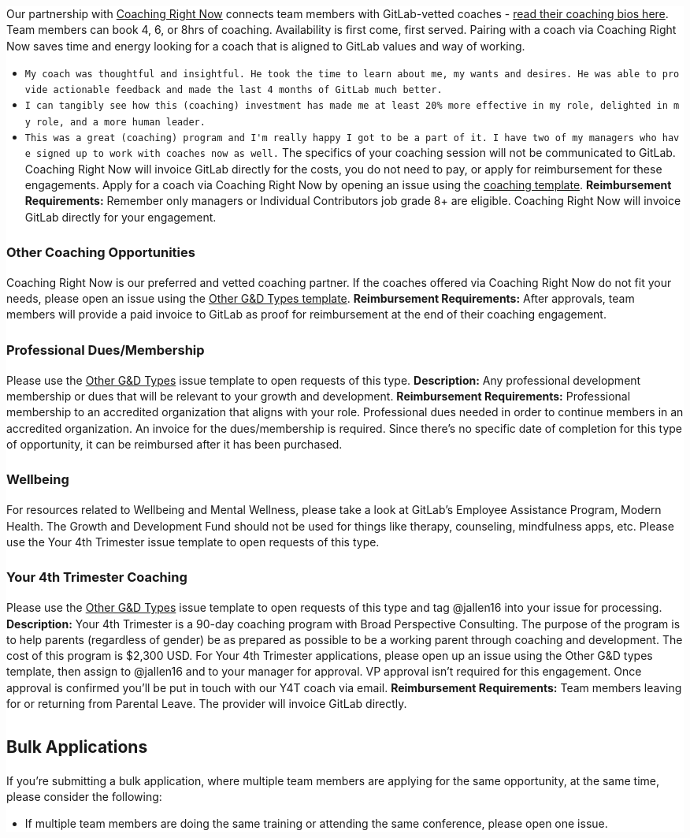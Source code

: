 Our partnership with [Coaching Right Now](https://docs.google.com/document/d/188H3iuIY9JwE4kmAeoLobNz-e6j-rKie/edit?usp=sharing&ouid=113211236094818760555&rtpof=true&sd=true) connects team members with GitLab-vetted coaches - [read their coaching bios here](https://drive.google.com/file/d/1_5q7aq4diWsXq0O9csQF40skZV4f_L_L/view?usp=drive_link). Team members can book 4, 6, or 8hrs of coaching. Availability is first come, first served. Pairing with a coach via Coaching Right Now saves time and energy looking for a coach that is aligned to GitLab values and way of working.
> 
- `My coach was thoughtful and insightful. He took the time to learn about me, my wants and desires. He was able to provide actionable feedback and made the last 4 months of GitLab much better.`
- `I can tangibly see how this (coaching) investment has made me at least 20% more effective in my role, delighted in my role, and a more human leader.`
- `This was a great (coaching) program and I'm really happy I got to be a part of it. I have two of my managers who have signed up to work with coaches now as well.`
The specifics of your coaching session will not be communicated to GitLab.
Coaching Right Now will invoice GitLab directly for the costs, you do not need to pay, or apply for reimbursement for these engagements.
Apply for a coach via Coaching Right Now by opening an issue using the [coaching template](https://gitlab.com/gitlab-com/people-group/learning-development/growth-and-development-requests/-/issues/new?issuable_template=g-and-d-coaching).
**Reimbursement Requirements:** Remember only managers or Individual Contributors job grade 8+ are eligible. Coaching Right Now will invoice GitLab directly for your engagement.
### Other Coaching Opportunities
Coaching Right Now is our preferred and vetted coaching partner. If the coaches offered via Coaching Right Now do not fit your needs, please open an issue using the [Other G&D Types template](https://gitlab.com/gitlab-com/people-group/learning-development/growth-and-development-requests/-/issues/new?issuable_template=g-and-d-other).
**Reimbursement Requirements:** After approvals, team members will provide a paid invoice to GitLab as proof for reimbursement at the end of their coaching engagement.
### Professional Dues/Membership
Please use the [Other G&D Types](https://gitlab.com/gitlab-com/people-group/learning-development/growth-and-development-requests/-/issues/new?issuable_template=g-and-d-other) issue template to open requests of this type.
**Description:** Any professional development membership or dues that will be relevant to your growth and development.
**Reimbursement Requirements:** Professional membership to an accredited organization that aligns with your role. Professional dues needed in order to continue members in an accredited organization. An invoice for the dues/membership is required. Since there’s no specific date of completion for this type of opportunity, it can be reimbursed after it has been purchased.
### Wellbeing
For resources related to Wellbeing and Mental Wellness, please take a look at GitLab’s Employee Assistance Program, Modern Health. The Growth and Development Fund should not be used for things like therapy, counseling, mindfulness apps, etc.
Please use the Your 4th Trimester issue template to open requests of this type.
### Your 4th Trimester Coaching
Please use the [Other G&D Types](https://gitlab.com/gitlab-com/people-group/learning-development/growth-and-development-requests/-/issues/new?issuable_template=g-and-d-other) issue template to open requests of this type and tag @jallen16 into your issue for processing.
**Description:** Your 4th Trimester is a 90-day coaching program with Broad Perspective Consulting. The purpose of the program is to help parents (regardless of gender) be as prepared as possible to be a working parent through coaching and development. The cost of this program is $2,300 USD.
For Your 4th Trimester applications, please open up an issue using the Other G&D types template, then assign to @jallen16 and to your manager for approval. VP approval isn’t required for this engagement. Once approval is confirmed you’ll be put in touch with our Y4T coach via email.
**Reimbursement Requirements:** Team members leaving for or returning from Parental Leave. The provider will invoice GitLab directly.
## Bulk Applications
If you’re submitting a bulk application, where multiple team members are applying for the same opportunity, at the same time, please consider the following:
- If multiple team members are doing the same training or attending the same conference, please open one issue.